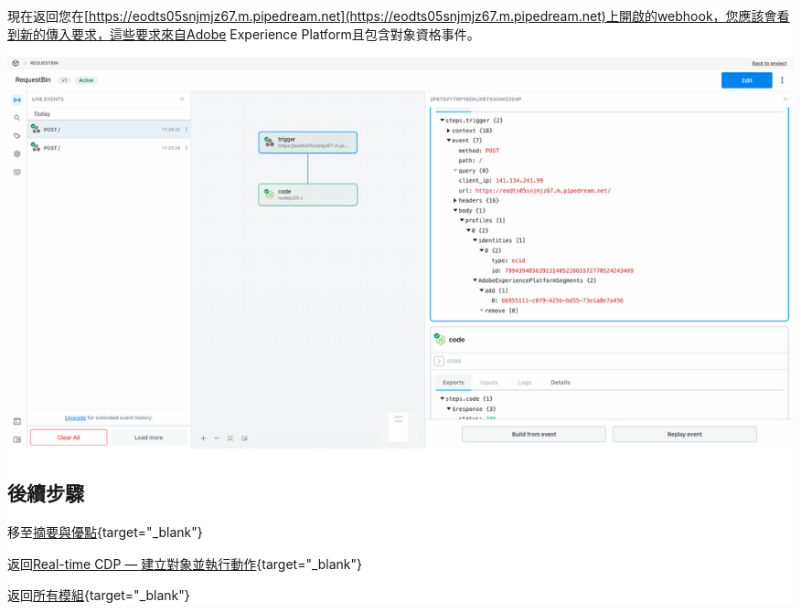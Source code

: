 現在返回您在[https://eodts05snjmjz67.m.pipedream.net](https://eodts05snjmjz67.m.pipedream.net)上開啟的webhook，您應該會看到新的傳入要求，這些要求來自Adobe Experience Platform且包含對象資格事件。

![資料擷取](./images/destsdk10.png)

## 後續步驟

移至[摘要與優點](./summary.md){target="_blank"}

返回[Real-time CDP — 建立對象並執行動作](./real-time-cdp-build-a-segment-take-action.md){target="_blank"}

返回[所有模組](./../../../../overview.md){target="_blank"}
